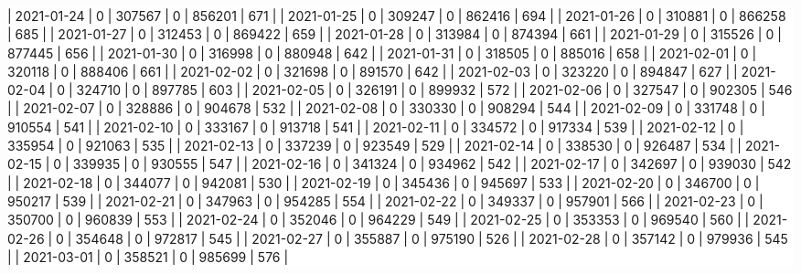| 2021-01-24 | 0 | 307567 | 0 | 856201 | 671 |
| 2021-01-25 | 0 | 309247 | 0 | 862416 | 694 |
| 2021-01-26 | 0 | 310881 | 0 | 866258 | 685 |
| 2021-01-27 | 0 | 312453 | 0 | 869422 | 659 |
| 2021-01-28 | 0 | 313984 | 0 | 874394 | 661 |
| 2021-01-29 | 0 | 315526 | 0 | 877445 | 656 |
| 2021-01-30 | 0 | 316998 | 0 | 880948 | 642 |
| 2021-01-31 | 0 | 318505 | 0 | 885016 | 658 |
| 2021-02-01 | 0 | 320118 | 0 | 888406 | 661 |
| 2021-02-02 | 0 | 321698 | 0 | 891570 | 642 |
| 2021-02-03 | 0 | 323220 | 0 | 894847 | 627 |
| 2021-02-04 | 0 | 324710 | 0 | 897785 | 603 |
| 2021-02-05 | 0 | 326191 | 0 | 899932 | 572 |
| 2021-02-06 | 0 | 327547 | 0 | 902305 | 546 |
| 2021-02-07 | 0 | 328886 | 0 | 904678 | 532 |
| 2021-02-08 | 0 | 330330 | 0 | 908294 | 544 |
| 2021-02-09 | 0 | 331748 | 0 | 910554 | 541 |
| 2021-02-10 | 0 | 333167 | 0 | 913718 | 541 |
| 2021-02-11 | 0 | 334572 | 0 | 917334 | 539 |
| 2021-02-12 | 0 | 335954 | 0 | 921063 | 535 |
| 2021-02-13 | 0 | 337239 | 0 | 923549 | 529 |
| 2021-02-14 | 0 | 338530 | 0 | 926487 | 534 |
| 2021-02-15 | 0 | 339935 | 0 | 930555 | 547 |
| 2021-02-16 | 0 | 341324 | 0 | 934962 | 542 |
| 2021-02-17 | 0 | 342697 | 0 | 939030 | 542 |
| 2021-02-18 | 0 | 344077 | 0 | 942081 | 530 |
| 2021-02-19 | 0 | 345436 | 0 | 945697 | 533 |
| 2021-02-20 | 0 | 346700 | 0 | 950217 | 539 |
| 2021-02-21 | 0 | 347963 | 0 | 954285 | 554 |
| 2021-02-22 | 0 | 349337 | 0 | 957901 | 566 |
| 2021-02-23 | 0 | 350700 | 0 | 960839 | 553 |
| 2021-02-24 | 0 | 352046 | 0 | 964229 | 549 |
| 2021-02-25 | 0 | 353353 | 0 | 969540 | 560 |
| 2021-02-26 | 0 | 354648 | 0 | 972817 | 545 |
| 2021-02-27 | 0 | 355887 | 0 | 975190 | 526 |
| 2021-02-28 | 0 | 357142 | 0 | 979936 | 545 |
| 2021-03-01 | 0 | 358521 | 0 | 985699 | 576 |